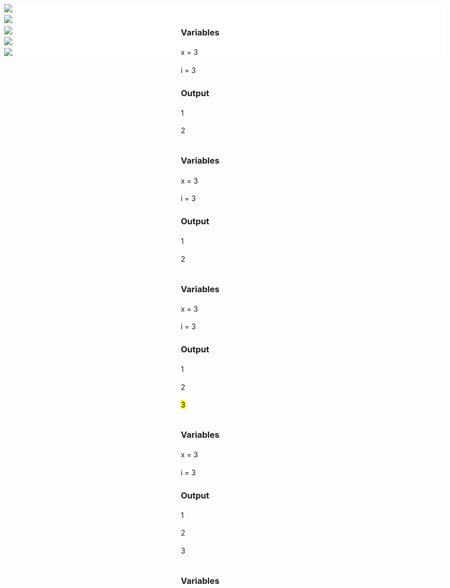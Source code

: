   <div style="width: 40%">
    <img class="plain stretch" style="height: 1000px" src="/cc210/images/05-loop/while6.png">
  </div>
</section>
<section>
  <div style="float: right; width: 60%">
    <h3>Variables</h3>
		<p>x = 3</p>
		<p>i = 3</p>
		<h3>Output</h3>
		<p>1</p>
		<p>2</p>
  </div>
  <div style="width: 40%">
    <img class="plain stretch" style="height: 1000px" src="/cc210/images/05-loop/while4.png">
  </div>
</section>
<section>
  <div style="float: right; width: 60%">
    <h3>Variables</h3>
		<p>x = 3</p>
		<p>i = 3</p>
		<h3>Output</h3>
		<p>1</p>
		<p>2</p>
  </div>
  <div style="width: 40%">
    <img class="plain stretch" style="height: 1000px" src="/cc210/images/05-loop/while5.png">
  </div>
</section>
<section>
  <div style="float: right; width: 60%">
    <h3>Variables</h3>
		<p>x = 3</p>
		<p>i = 3</p>
		<h3>Output</h3>
		<p>1</p>
		<p>2</p>
		<p><mark>3</mark></p>
  </div>
  <div style="width: 40%">
    <img class="plain stretch" style="height: 1000px" src="/cc210/images/05-loop/while5.png">
  </div>
</section>
<section>
  <div style="float: right; width: 60%">
    <h3>Variables</h3>
		<p>x = 3</p>
		<p>i = 3</p>
		<h3>Output</h3>
		<p>1</p>
		<p>2</p>
		<p>3</p>
  </div>
  <div style="width: 40%">
    <img class="plain stretch" style="height: 1000px" src="/cc210/images/05-loop/while6.png">
  </div>
</section>
<section>
  <div style="float: right; width: 60%">
    <h3>Variables</h3>